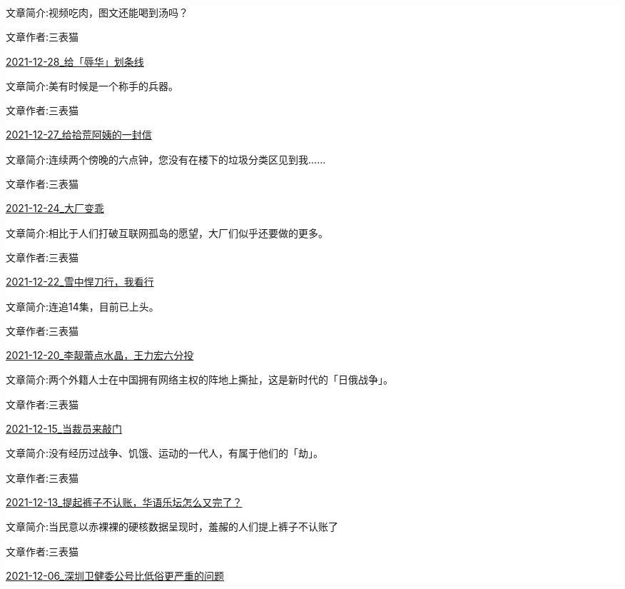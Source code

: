 文章简介:视频吃肉，图文还能喝到汤吗？

文章作者:三表猫

[2021-12-28_给「辱华」划条线](http://mp.weixin.qq.com/s?__biz=MjM5NTU0NTgyMg==&mid=2650408054&idx=1&sn=0d8ca15488349ee0825161f8b38ace7a&chksm=bef873c7898ffad134e4d8e52baa4b25c54a1b705467420c0843b57d7bfd808990e55e8a9eee&scene=27#wechat_redirect)

文章简介:美有时候是一个称手的兵器。

文章作者:三表猫

[2021-12-27_给拾荒阿姨的一封信](http://mp.weixin.qq.com/s?__biz=MjM5NTU0NTgyMg==&mid=2650408050&idx=1&sn=66e301129f70f5e1abca4b4fef364097&chksm=bef873c3898ffad5716fa0095b497da55c16827c6aec7374315df2aed671c8f21458c5f575a0&scene=27#wechat_redirect)

文章简介:连续两个傍晚的六点钟，您没有在楼下的垃圾分类区见到我……

文章作者:三表猫

[2021-12-24_大厂变乖](http://mp.weixin.qq.com/s?__biz=MjM5NTU0NTgyMg==&mid=2650408045&idx=1&sn=bd44235e8c7437b52874d8ed162d1cf7&chksm=bef873dc898ffacacdc4ba6fa09ae4a71fc936630e99443b00626c37edf9de1d334494dbe22a&scene=27#wechat_redirect)

文章简介:相比于人们打破互联网孤岛的愿望，大厂们似乎还要做的更多。

文章作者:三表猫

[2021-12-22_雪中悍刀行，我看行](http://mp.weixin.qq.com/s?__biz=MjM5NTU0NTgyMg==&mid=2650408040&idx=1&sn=fca4706803854821794af3575b904d49&chksm=bef873d9898ffacfdb833f5d445d509afccf68c6588571c4ccc92344208646379446f0028e51&scene=27#wechat_redirect)

文章简介:连追14集，目前已上头。

文章作者:三表猫

[2021-12-20_李靓蕾点水晶，王力宏六分投](http://mp.weixin.qq.com/s?__biz=MjM5NTU0NTgyMg==&mid=2650408035&idx=1&sn=8954d6d20f210d9538e286faa668a94c&chksm=bef873d2898ffac46f330be3e6e32d18571999011483e22faebb8edf0f4bafb5aeba98549800&scene=27#wechat_redirect)

文章简介:两个外籍人士在中国拥有网络主权的阵地上撕扯，这是新时代的「日俄战争」。

文章作者:三表猫

[2021-12-15_当裁员来敲门](http://mp.weixin.qq.com/s?__biz=MjM5NTU0NTgyMg==&mid=2650408030&idx=1&sn=0965c3c15ff036517bf6159b839843fe&chksm=bef873ef898ffaf926573083b35dfe766d91936b8cdc800bb5b2457bfd0fa926fbf0fedf23fa&scene=27#wechat_redirect)

文章简介:没有经历过战争、饥饿、运动的一代人，有属于他们的「劫」。

文章作者:三表猫

[2021-12-13_提起裤子不认账，华语乐坛怎么又完了？](http://mp.weixin.qq.com/s?__biz=MjM5NTU0NTgyMg==&mid=2650408025&idx=1&sn=513535fb02626e129e1d25531a49cbbe&chksm=bef873e8898ffafee2b3584b553e9bf9f096062e6c81f89f4cf4bee61006fa965bb24a5a5fbc&scene=27#wechat_redirect)

文章简介:当民意以赤裸裸的硬核数据呈现时，羞赧的人们提上裤子不认账了

文章作者:三表猫

[2021-12-06_深圳卫健委公号比低俗更严重的问题](http://mp.weixin.qq.com/s?__biz=MjM5NTU0NTgyMg==&mid=2650408021&idx=1&sn=e056222dda5f4328e418cdd1e9011e03&chksm=bef873e4898ffaf27da2e97a1f0aad7c15ccf0d71abf72b680d5c257d98be648d417d6d1271a&scene=27#wechat_redirect)
